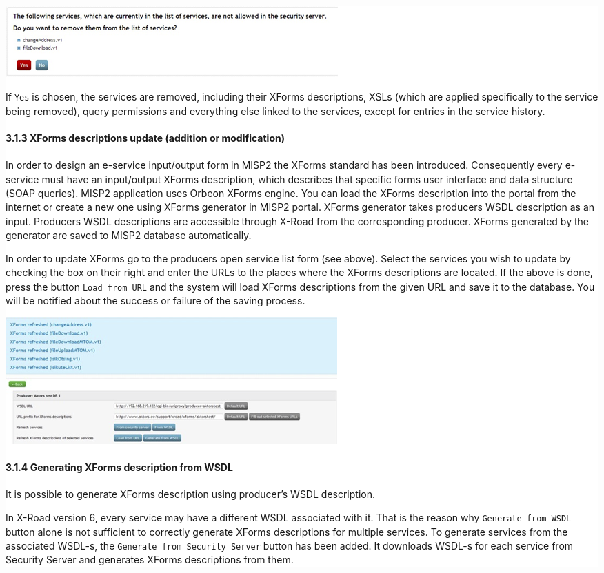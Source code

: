 ![Service removal dialog](img/manager_guide_screenshot_4.png)

If `Yes` is chosen, the services are removed, including their XForms
descriptions, XSLs (which are applied specifically to the service being
removed), query permissions and everything else linked to the services, except
for entries in the service history.

#### 3.1.3 XForms descriptions update (addition or modification)

In order to design an e-service input/output form in MISP2 the XForms standard
has been introduced. Consequently every e-service must have an input/output
XForms description, which describes that specific forms user interface and data
structure (SOAP queries). MISP2 application uses Orbeon XForms engine. You can
load the XForms description into the portal from the internet or create a new
one using XForms generator in MISP2 portal. XForms generator takes producers
WSDL description as an input. Producers WSDL descriptions are accessible through
X-Road from the corresponding producer. XForms generated by the generator are
saved to MISP2 database automatically.

In order to update XForms go to the producers open service list form (see
above). Select the services you wish to update by checking the box on their
right and enter the URLs to the places where the XForms descriptions are
located. If the above is done, press the button `Load from URL` and the system
will load XForms descriptions from the given URL and save it to the database.
You will be notified about the success or failure of the saving process.

![Descriptions update example](img/manager_guide_screenshot_5.png)

#### 3.1.4 Generating XForms description from WSDL

It is possible to generate XForms description using producer’s WSDL description.

In X-Road version 6, every service may have a different WSDL associated with it.
That is the reason why `Generate from WSDL` button alone is not sufficient to
correctly generate XForms descriptions for multiple services. To generate
services from the associated WSDL-s, the `Generate from Security Server` button
has been added. It downloads WSDL-s for each service from Security Server and
generates XForms descriptions from them.
